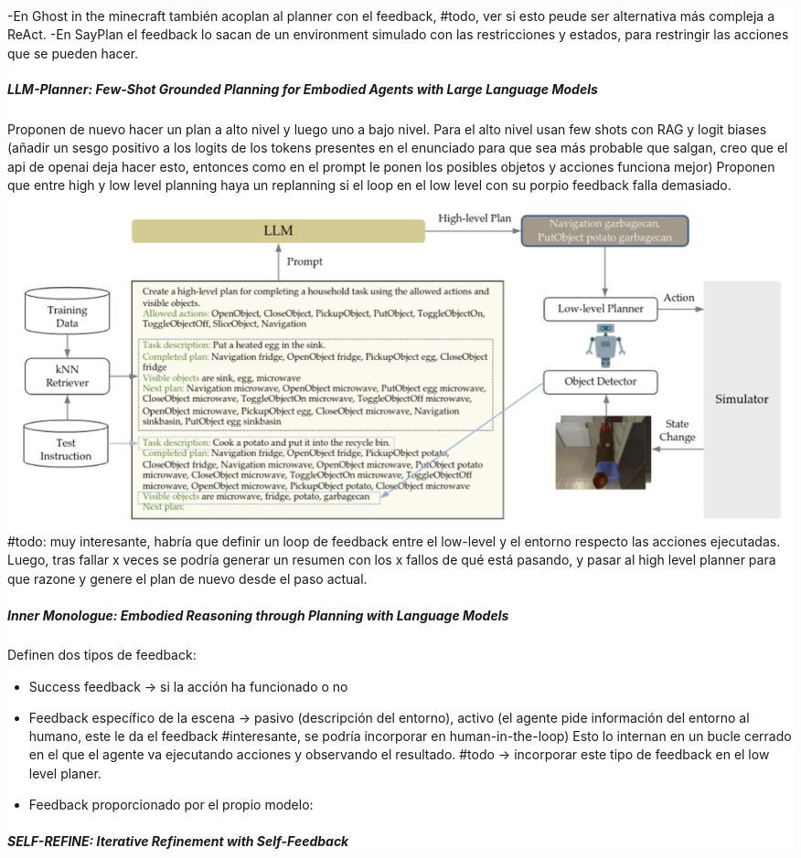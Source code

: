 -En Ghost in the minecraft también acoplan al planner con el feedback, #todo, ver si esto peude ser alternativa más compleja a ReAct.
-En SayPlan el feedback lo sacan de un environment simulado con las restricciones y estados, para restringir las acciones que se pueden hacer.

##### LLM-Planner: Few-Shot Grounded Planning for Embodied Agents with Large Language Models
Proponen de nuevo hacer un plan a alto nivel y luego uno a bajo nivel. Para el alto nivel usan few shots con RAG y logit biases (añadir un sesgo positivo a los logits de los tokens presentes en el enunciado para que sea más probable que salgan, creo que el api de openai deja hacer esto, entonces como en el prompt le ponen los posibles objetos y acciones funciona mejor)
Proponen que entre high y low level planning haya un replanning si el loop en el low level con su porpio feedback falla demasiado.
![Pasted image 20250307122329.png](https://github.com/MartinLopezDeIpina/TFG_apuntes/blob/master/Imagenes/Pasted%20image%2020250307122329.png)
#todo: muy interesante, habría que definir un loop de feedback entre el low-level y el entorno respecto las acciones ejecutadas. Luego, tras fallar x veces se podría generar un resumen con los x fallos de qué está pasando, y pasar al high level planner para que razone y genere el plan de nuevo desde el paso actual.

##### Inner Monologue: Embodied Reasoning through Planning with Language Models
Definen dos tipos de feedback: 
- Success feedback -> si la acción ha funcionado o no
- Feedback específico de la escena -> pasivo (descripción del entorno), activo (el agente pide información del entorno al humano, este le da el feedback  #interesante, se podría incorporar en human-in-the-loop)
Esto lo internan en un bucle cerrado en el que el agente va ejecutando acciones y observando el resultado.
#todo -> incorporar este tipo de feedback en el low level planer.

- Feedback proporcionado por el propio modelo: 
##### SELF-REFINE: Iterative Refinement with Self-Feedback